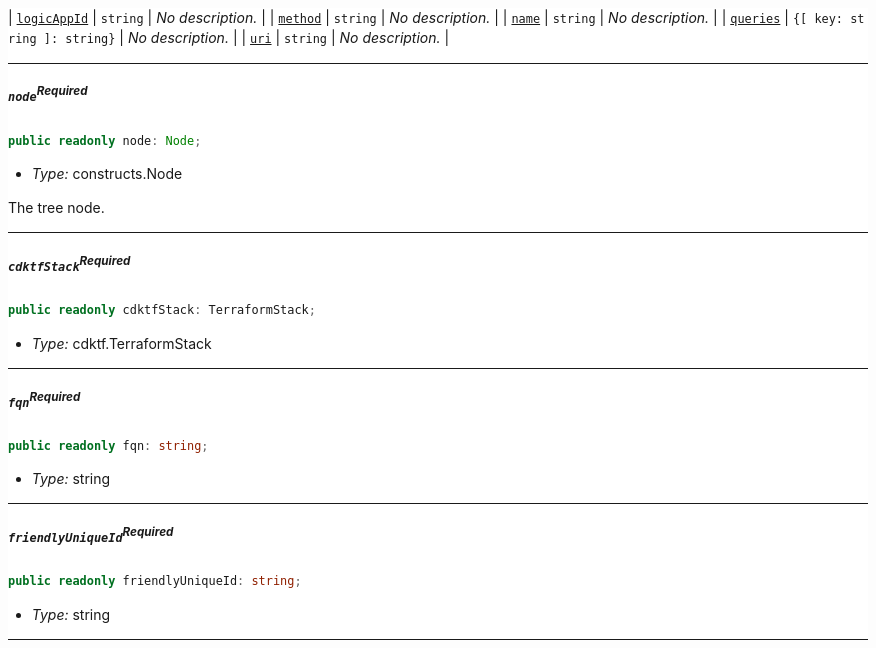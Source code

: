 | <code><a href="#@cdktf/provider-azurerm.logicAppActionHttp.LogicAppActionHttp.property.logicAppId">logicAppId</a></code> | <code>string</code> | *No description.* |
| <code><a href="#@cdktf/provider-azurerm.logicAppActionHttp.LogicAppActionHttp.property.method">method</a></code> | <code>string</code> | *No description.* |
| <code><a href="#@cdktf/provider-azurerm.logicAppActionHttp.LogicAppActionHttp.property.name">name</a></code> | <code>string</code> | *No description.* |
| <code><a href="#@cdktf/provider-azurerm.logicAppActionHttp.LogicAppActionHttp.property.queries">queries</a></code> | <code>{[ key: string ]: string}</code> | *No description.* |
| <code><a href="#@cdktf/provider-azurerm.logicAppActionHttp.LogicAppActionHttp.property.uri">uri</a></code> | <code>string</code> | *No description.* |

---

##### `node`<sup>Required</sup> <a name="node" id="@cdktf/provider-azurerm.logicAppActionHttp.LogicAppActionHttp.property.node"></a>

```typescript
public readonly node: Node;
```

- *Type:* constructs.Node

The tree node.

---

##### `cdktfStack`<sup>Required</sup> <a name="cdktfStack" id="@cdktf/provider-azurerm.logicAppActionHttp.LogicAppActionHttp.property.cdktfStack"></a>

```typescript
public readonly cdktfStack: TerraformStack;
```

- *Type:* cdktf.TerraformStack

---

##### `fqn`<sup>Required</sup> <a name="fqn" id="@cdktf/provider-azurerm.logicAppActionHttp.LogicAppActionHttp.property.fqn"></a>

```typescript
public readonly fqn: string;
```

- *Type:* string

---

##### `friendlyUniqueId`<sup>Required</sup> <a name="friendlyUniqueId" id="@cdktf/provider-azurerm.logicAppActionHttp.LogicAppActionHttp.property.friendlyUniqueId"></a>

```typescript
public readonly friendlyUniqueId: string;
```

- *Type:* string

---